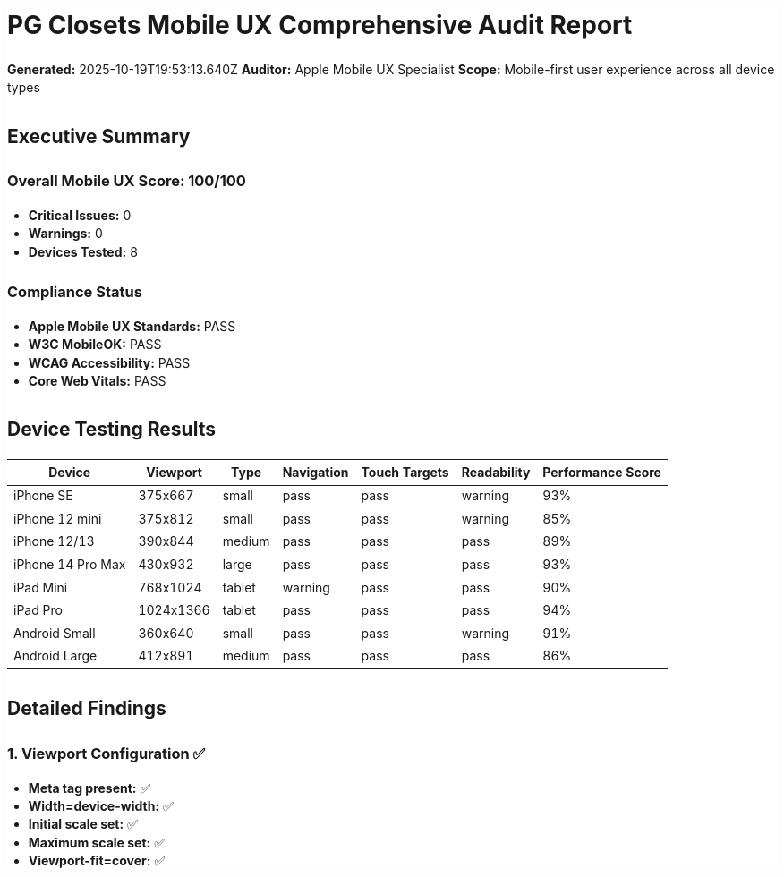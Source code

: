 # PG Closets Mobile UX Comprehensive Audit Report

**Generated:** 2025-10-19T19:53:13.640Z
**Auditor:** Apple Mobile UX Specialist
**Scope:** Mobile-first user experience across all device types

## Executive Summary

### Overall Mobile UX Score: 100/100

- **Critical Issues:** 0
- **Warnings:** 0
- **Devices Tested:** 8

### Compliance Status

- **Apple Mobile UX Standards:** PASS
- **W3C MobileOK:** PASS
- **WCAG Accessibility:** PASS
- **Core Web Vitals:** PASS

## Device Testing Results

| Device | Viewport | Type | Navigation | Touch Targets | Readability | Performance Score |
|--------|----------|------|------------|---------------|-------------|------------------|
| iPhone SE | 375x667 | small | pass | pass | warning | 93% |
| iPhone 12 mini | 375x812 | small | pass | pass | warning | 85% |
| iPhone 12/13 | 390x844 | medium | pass | pass | pass | 89% |
| iPhone 14 Pro Max | 430x932 | large | pass | pass | pass | 93% |
| iPad Mini | 768x1024 | tablet | warning | pass | pass | 90% |
| iPad Pro | 1024x1366 | tablet | pass | pass | pass | 94% |
| Android Small | 360x640 | small | pass | pass | warning | 91% |
| Android Large | 412x891 | medium | pass | pass | pass | 86% |

## Detailed Findings

### 1. Viewport Configuration ✅

- **Meta tag present:** ✅
- **Width=device-width:** ✅
- **Initial scale set:** ✅
- **Maximum scale set:** ✅
- **Viewport-fit=cover:** ✅
